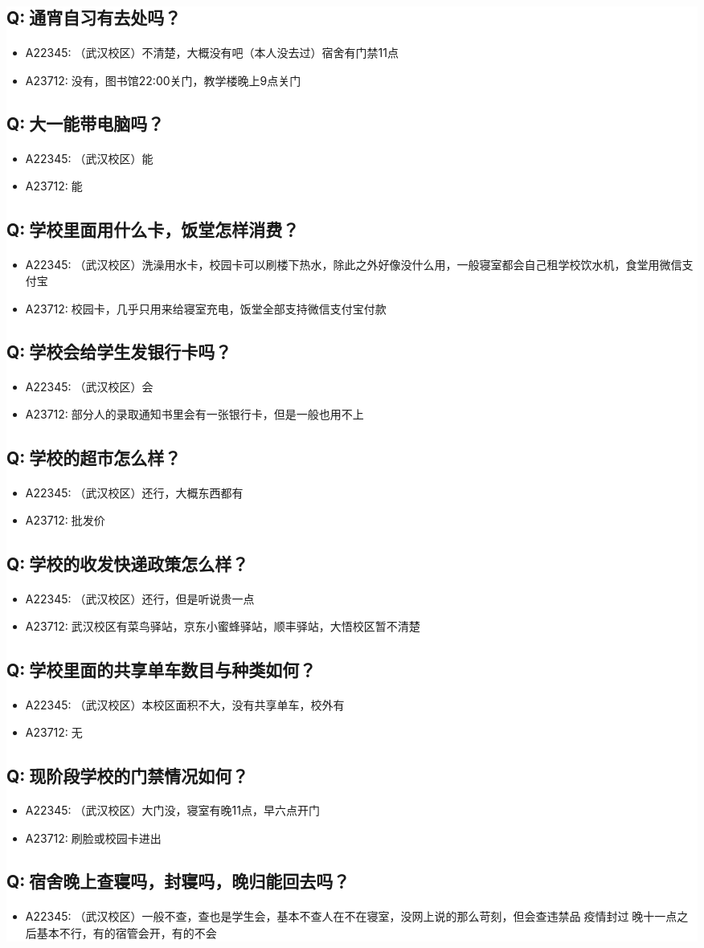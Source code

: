 ## Q: 通宵自习有去处吗？

- A22345: （武汉校区）不清楚，大概没有吧（本人没去过）宿舍有门禁11点

- A23712: 没有，图书馆22:00关门，教学楼晚上9点关门

## Q: 大一能带电脑吗？

- A22345: （武汉校区）能

- A23712: 能

## Q: 学校里面用什么卡，饭堂怎样消费？

- A22345: （武汉校区）洗澡用水卡，校园卡可以刷楼下热水，除此之外好像没什么用，一般寝室都会自己租学校饮水机，食堂用微信支付宝

- A23712: 校园卡，几乎只用来给寝室充电，饭堂全部支持微信支付宝付款

## Q: 学校会给学生发银行卡吗？

- A22345: （武汉校区）会

- A23712: 部分人的录取通知书里会有一张银行卡，但是一般也用不上

## Q: 学校的超市怎么样？

- A22345: （武汉校区）还行，大概东西都有

- A23712: 批发价

## Q: 学校的收发快递政策怎么样？

- A22345: （武汉校区）还行，但是听说贵一点

- A23712: 武汉校区有菜鸟驿站，京东小蜜蜂驿站，顺丰驿站，大悟校区暂不清楚

## Q: 学校里面的共享单车数目与种类如何？

- A22345: （武汉校区）本校区面积不大，没有共享单车，校外有

- A23712: 无

## Q: 现阶段学校的门禁情况如何？

- A22345: （武汉校区）大门没，寝室有晚11点，早六点开门

- A23712: 刷脸或校园卡进出

## Q: 宿舍晚上查寝吗，封寝吗，晚归能回去吗？

- A22345: （武汉校区）一般不查，查也是学生会，基本不查人在不在寝室，没网上说的那么苛刻，但会查违禁品
疫情封过
晚十一点之后基本不行，有的宿管会开，有的不会

